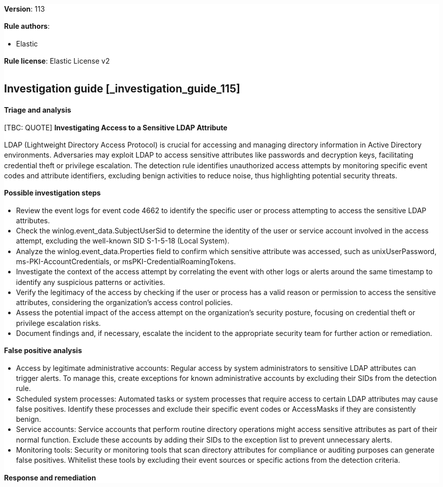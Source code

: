 **Version**: 113

**Rule authors**:

* Elastic

**Rule license**: Elastic License v2

## Investigation guide [_investigation_guide_115]

**Triage and analysis**

[TBC: QUOTE]
**Investigating Access to a Sensitive LDAP Attribute**

LDAP (Lightweight Directory Access Protocol) is crucial for accessing and managing directory information in Active Directory environments. Adversaries may exploit LDAP to access sensitive attributes like passwords and decryption keys, facilitating credential theft or privilege escalation. The detection rule identifies unauthorized access attempts by monitoring specific event codes and attribute identifiers, excluding benign activities to reduce noise, thus highlighting potential security threats.

**Possible investigation steps**

* Review the event logs for event code 4662 to identify the specific user or process attempting to access the sensitive LDAP attributes.
* Check the winlog.event_data.SubjectUserSid to determine the identity of the user or service account involved in the access attempt, excluding the well-known SID S-1-5-18 (Local System).
* Analyze the winlog.event_data.Properties field to confirm which sensitive attribute was accessed, such as unixUserPassword, ms-PKI-AccountCredentials, or msPKI-CredentialRoamingTokens.
* Investigate the context of the access attempt by correlating the event with other logs or alerts around the same timestamp to identify any suspicious patterns or activities.
* Verify the legitimacy of the access by checking if the user or process has a valid reason or permission to access the sensitive attributes, considering the organization’s access control policies.
* Assess the potential impact of the access attempt on the organization’s security posture, focusing on credential theft or privilege escalation risks.
* Document findings and, if necessary, escalate the incident to the appropriate security team for further action or remediation.

**False positive analysis**

* Access by legitimate administrative accounts: Regular access by system administrators to sensitive LDAP attributes can trigger alerts. To manage this, create exceptions for known administrative accounts by excluding their SIDs from the detection rule.
* Scheduled system processes: Automated tasks or system processes that require access to certain LDAP attributes may cause false positives. Identify these processes and exclude their specific event codes or AccessMasks if they are consistently benign.
* Service accounts: Service accounts that perform routine directory operations might access sensitive attributes as part of their normal function. Exclude these accounts by adding their SIDs to the exception list to prevent unnecessary alerts.
* Monitoring tools: Security or monitoring tools that scan directory attributes for compliance or auditing purposes can generate false positives. Whitelist these tools by excluding their event sources or specific actions from the detection criteria.

**Response and remediation**
